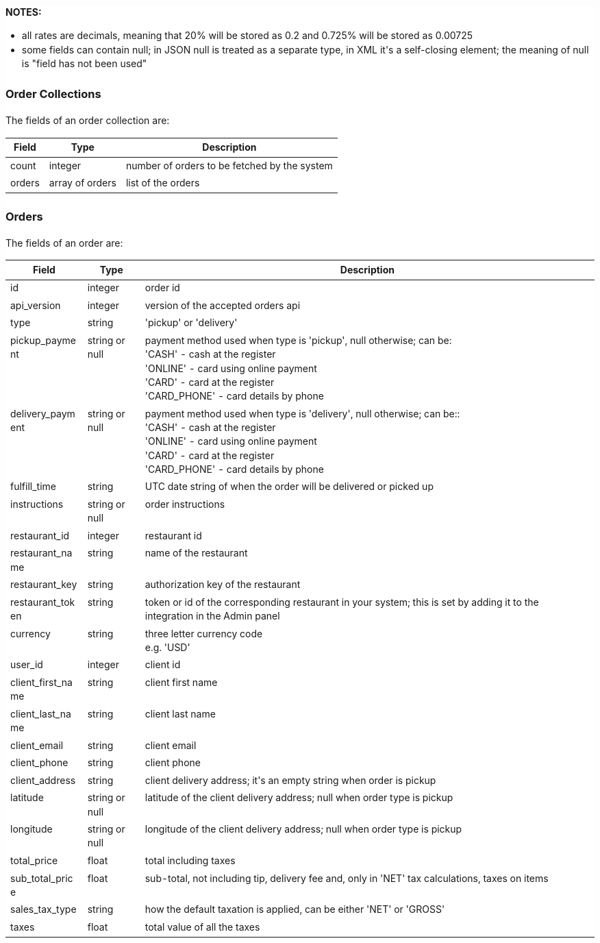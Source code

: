 
**NOTES:**
- all rates are decimals, meaning that 20% will be stored as 0.2 and 0.725% will be stored as 0.00725
- some fields can contain null; in JSON null is treated as a separate type, in XML it's a self-closing element; the meaning of null is "field has not been used"


### Order Collections

The fields of an order collection are:

|Field|Type|Description|
|---|---|---|
|count  |integer         | number of orders to be fetched by the system|
|orders |array of orders | list of the orders|


### Orders

The fields of an order are:

|Field|Type|Description|
|---|---|---|
|id                 |integer|      order id|
|api_version        |integer|      version of the accepted orders api|
|type               |string|       'pickup' or 'delivery'|
|pickup_payment     |string or null|  payment method used when type is 'pickup', null otherwise; can be: <br> 'CASH' - cash at the register <br> 'ONLINE' - card using online payment <br> 'CARD' - card at the register <br> 'CARD_PHONE' - card details by phone|
|delivery_payment   |string or null|  payment method used when type is 'delivery', null otherwise; can be:: <br> 'CASH' - cash at the register <br> 'ONLINE' - card using online payment <br> 'CARD' - card at the register <br> 'CARD_PHONE' - card details by phone|
|fulfill_time       |string|       UTC date string of when the order will be delivered or picked up|
|instructions       |string or null|  order instructions|
|restaurant_id      |integer|      restaurant id|
|restaurant_name    |string|       name of the restaurant|
|restaurant_key     |string|       authorization key of the restaurant|
|restaurant_token   |string|       token or id of the corresponding restaurant in your system; this is set by adding it to the integration in the Admin panel|
|currency           |string|       three letter currency code <br>e.g. 'USD'|
|user_id            |integer|      client id|
|client_first_name  |string|       client first name|
|client_last_name   |string|       client last name|
|client_email       |string|       client email|
|client_phone       |string|       client phone|
|client_address     |string|       client delivery address; it's an empty string when order is pickup
|latitude           |string or null|  latitude of the client delivery address; null when order type is pickup|
|longitude          |string or null|  longitude of the client delivery address; null when order type is pickup|
|total_price        |float|        total including taxes|
|sub_total_price    |float|        sub-total, not including tip, delivery fee and, only in 'NET' tax calculations, taxes on items|
|sales_tax_type     |string|       how the default taxation is applied, can be either 'NET' or 'GROSS'|
|taxes              |float|        total value of all the taxes|
